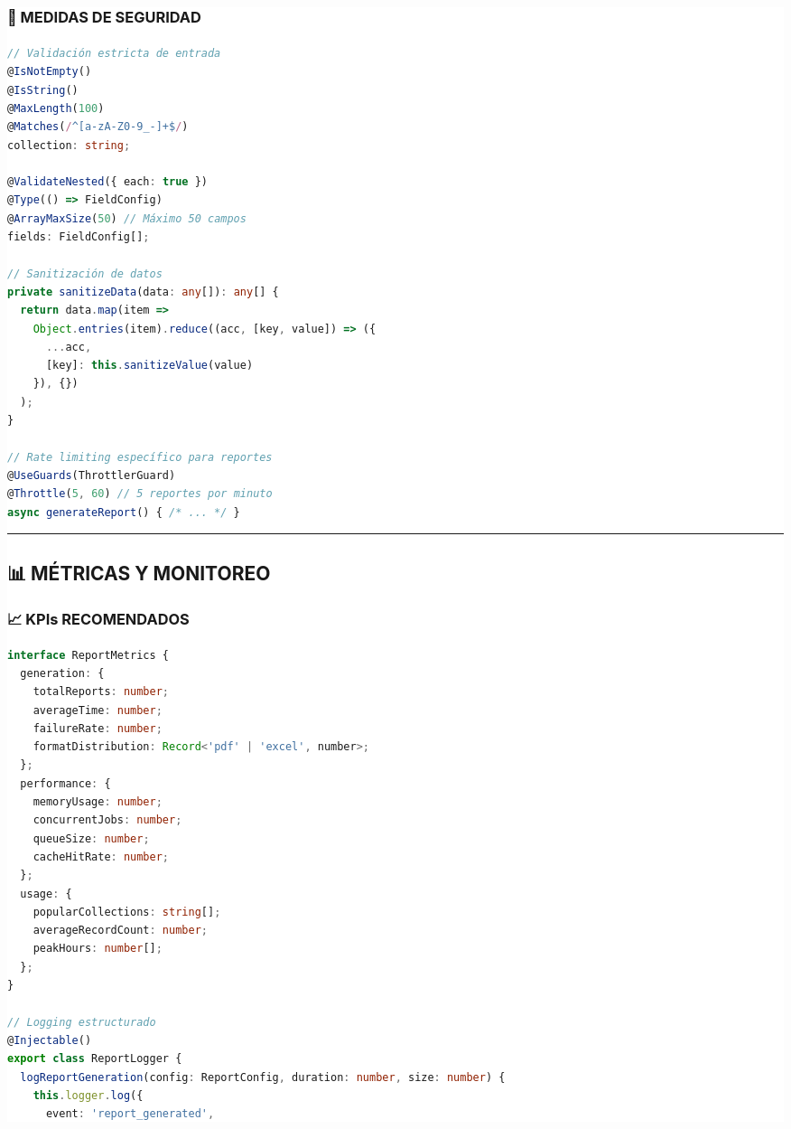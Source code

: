 ### 🔐 MEDIDAS DE SEGURIDAD

```typescript
// Validación estricta de entrada
@IsNotEmpty()
@IsString()
@MaxLength(100)
@Matches(/^[a-zA-Z0-9_-]+$/)
collection: string;

@ValidateNested({ each: true })
@Type(() => FieldConfig)
@ArrayMaxSize(50) // Máximo 50 campos
fields: FieldConfig[];

// Sanitización de datos
private sanitizeData(data: any[]): any[] {
  return data.map(item =>
    Object.entries(item).reduce((acc, [key, value]) => ({
      ...acc,
      [key]: this.sanitizeValue(value)
    }), {})
  );
}

// Rate limiting específico para reportes
@UseGuards(ThrottlerGuard)
@Throttle(5, 60) // 5 reportes por minuto
async generateReport() { /* ... */ }
```

---

## 📊 MÉTRICAS Y MONITOREO

### 📈 KPIs RECOMENDADOS

```typescript
interface ReportMetrics {
  generation: {
    totalReports: number;
    averageTime: number;
    failureRate: number;
    formatDistribution: Record<'pdf' | 'excel', number>;
  };
  performance: {
    memoryUsage: number;
    concurrentJobs: number;
    queueSize: number;
    cacheHitRate: number;
  };
  usage: {
    popularCollections: string[];
    averageRecordCount: number;
    peakHours: number[];
  };
}

// Logging estructurado
@Injectable()
export class ReportLogger {
  logReportGeneration(config: ReportConfig, duration: number, size: number) {
    this.logger.log({
      event: 'report_generated',
```